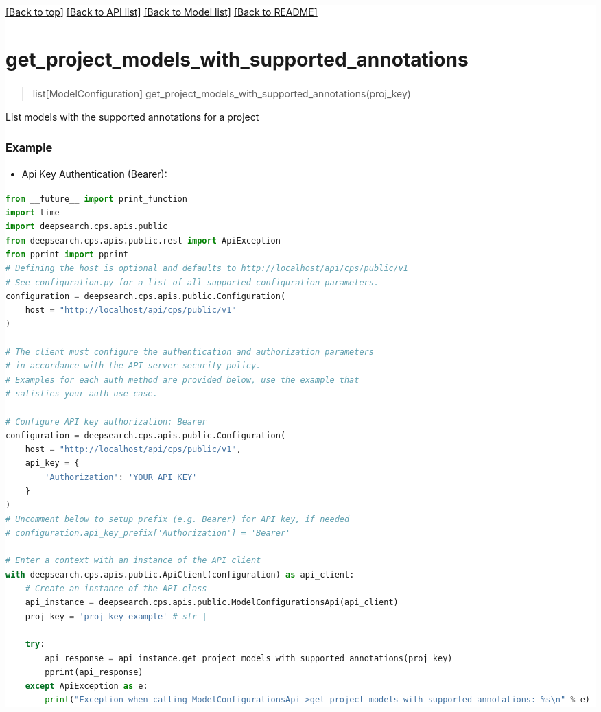 [[Back to top]](#) [[Back to API list]](../README.md#documentation-for-api-endpoints) [[Back to Model list]](../README.md#documentation-for-models) [[Back to README]](../README.md)

# **get_project_models_with_supported_annotations**
> list[ModelConfiguration] get_project_models_with_supported_annotations(proj_key)



List models with the supported annotations for a project

### Example

* Api Key Authentication (Bearer):
```python
from __future__ import print_function
import time
import deepsearch.cps.apis.public
from deepsearch.cps.apis.public.rest import ApiException
from pprint import pprint
# Defining the host is optional and defaults to http://localhost/api/cps/public/v1
# See configuration.py for a list of all supported configuration parameters.
configuration = deepsearch.cps.apis.public.Configuration(
    host = "http://localhost/api/cps/public/v1"
)

# The client must configure the authentication and authorization parameters
# in accordance with the API server security policy.
# Examples for each auth method are provided below, use the example that
# satisfies your auth use case.

# Configure API key authorization: Bearer
configuration = deepsearch.cps.apis.public.Configuration(
    host = "http://localhost/api/cps/public/v1",
    api_key = {
        'Authorization': 'YOUR_API_KEY'
    }
)
# Uncomment below to setup prefix (e.g. Bearer) for API key, if needed
# configuration.api_key_prefix['Authorization'] = 'Bearer'

# Enter a context with an instance of the API client
with deepsearch.cps.apis.public.ApiClient(configuration) as api_client:
    # Create an instance of the API class
    api_instance = deepsearch.cps.apis.public.ModelConfigurationsApi(api_client)
    proj_key = 'proj_key_example' # str | 

    try:
        api_response = api_instance.get_project_models_with_supported_annotations(proj_key)
        pprint(api_response)
    except ApiException as e:
        print("Exception when calling ModelConfigurationsApi->get_project_models_with_supported_annotations: %s\n" % e)
```
